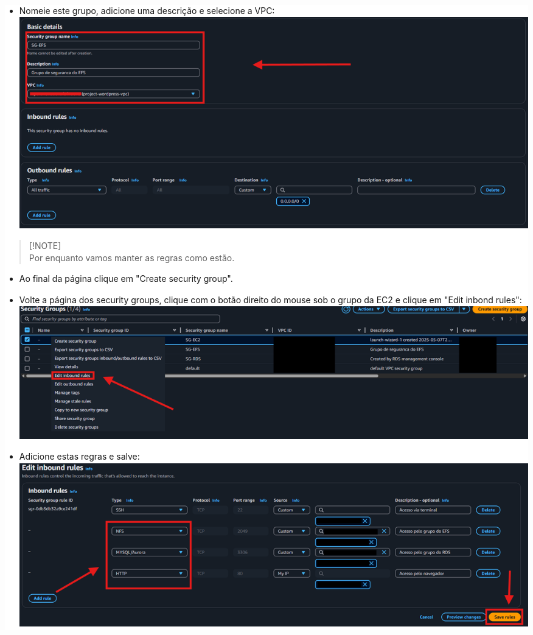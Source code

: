 - Nomeie este grupo, adicione uma descrição e selecione a VPC:  
  ![alt text](prints/image-19-12.png)

> [!NOTE]\
> Por enquanto vamos manter as regras como estão.

- Ao final da página clique em "Create security group".

- Volte a página dos security groups, clique com o botão direito do mouse sob o grupo da EC2 e clique em "Edit inbond rules":  
  ![alt text](prints/image-19-13.png)

- Adicione estas regras e salve:  
  ![alt text](prints/image-19-14.png)
